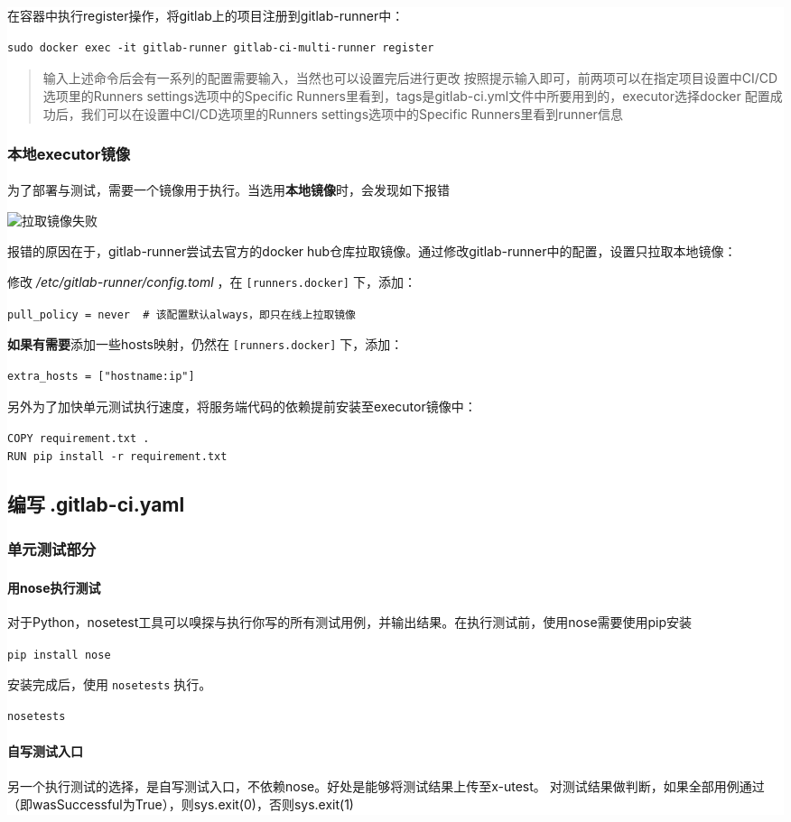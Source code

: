 在容器中执行register操作，将gitlab上的项目注册到gitlab-runner中：

```
sudo docker exec -it gitlab-runner gitlab-ci-multi-runner register
```

>输入上述命令后会有一系列的配置需要输入，当然也可以设置完后进行更改
按照提示输入即可，前两项可以在指定项目设置中CI/CD选项里的Runners settings选项中的Specific Runners里看到，tags是gitlab-ci.yml文件中所要用到的，executor选择docker
配置成功后，我们可以在设置中CI/CD选项里的Runners settings选项中的Specific Runners里看到runner信息 

### 本地executor镜像

为了部署与测试，需要一个镜像用于执行。当选用**本地镜像**时，会发现如下报错

![拉取镜像失败](https://upload-images.jianshu.io/upload_images/3520043-ef053efa262510a5.png?imageMogr2/auto-orient/strip%7CimageView2/2/w/1240)

报错的原因在于，gitlab-runner尝试去官方的docker hub仓库拉取镜像。通过修改gitlab-runner中的配置，设置只拉取本地镜像：

修改 */etc/gitlab-runner/config.toml* ，在 `[runners.docker]` 下，添加：

```
pull_policy = never  # 该配置默认always，即只在线上拉取镜像
```

**如果有需要**添加一些hosts映射，仍然在 `[runners.docker]` 下，添加：

```
extra_hosts = ["hostname:ip"]
```

另外为了加快单元测试执行速度，将服务端代码的依赖提前安装至executor镜像中：

```
COPY requirement.txt .
RUN pip install -r requirement.txt
```

## 编写 .gitlab-ci.yaml 

### 单元测试部分

#### 用nose执行测试

对于Python，nosetest工具可以嗅探与执行你写的所有测试用例，并输出结果。在执行测试前，使用nose需要使用pip安装

```
pip install nose
```

安装完成后，使用 `nosetests` 执行。

```
nosetests
```

#### 自写测试入口

另一个执行测试的选择，是自写测试入口，不依赖nose。好处是能够将测试结果上传至x-utest。
对测试结果做判断，如果全部用例通过（即wasSuccessful为True），则sys.exit(0)，否则sys.exit(1)
